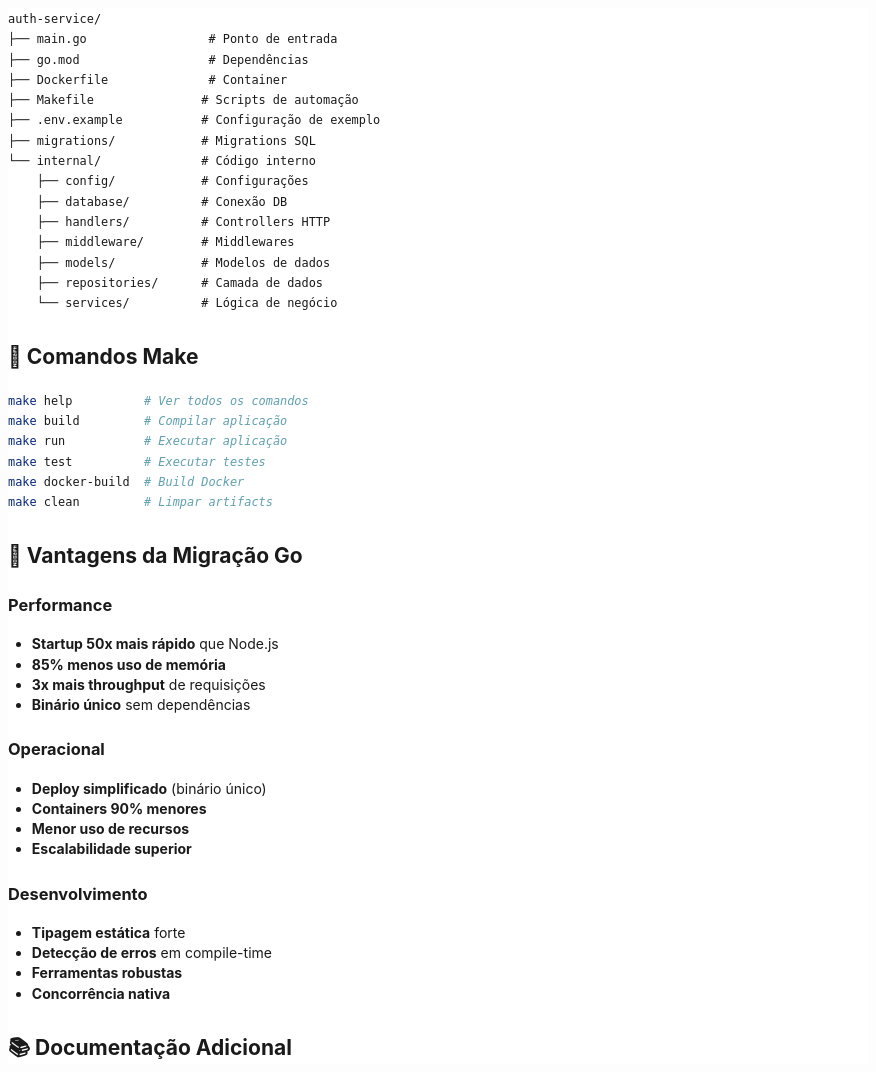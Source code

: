 ```
auth-service/
├── main.go                 # Ponto de entrada
├── go.mod                  # Dependências
├── Dockerfile              # Container
├── Makefile               # Scripts de automação
├── .env.example           # Configuração de exemplo
├── migrations/            # Migrations SQL
└── internal/              # Código interno
    ├── config/            # Configurações
    ├── database/          # Conexão DB
    ├── handlers/          # Controllers HTTP
    ├── middleware/        # Middlewares
    ├── models/            # Modelos de dados
    ├── repositories/      # Camada de dados
    └── services/          # Lógica de negócio
```

## 🔧 Comandos Make

```bash
make help          # Ver todos os comandos
make build         # Compilar aplicação
make run           # Executar aplicação
make test          # Executar testes
make docker-build  # Build Docker
make clean         # Limpar artifacts
```

## 🌟 Vantagens da Migração Go

### Performance
- **Startup 50x mais rápido** que Node.js
- **85% menos uso de memória**
- **3x mais throughput** de requisições
- **Binário único** sem dependências

### Operacional  
- **Deploy simplificado** (binário único)
- **Containers 90% menores**
- **Menor uso de recursos**
- **Escalabilidade superior**

### Desenvolvimento
- **Tipagem estática** forte
- **Detecção de erros** em compile-time
- **Ferramentas robustas**
- **Concorrência nativa**

## 📚 Documentação Adicional
